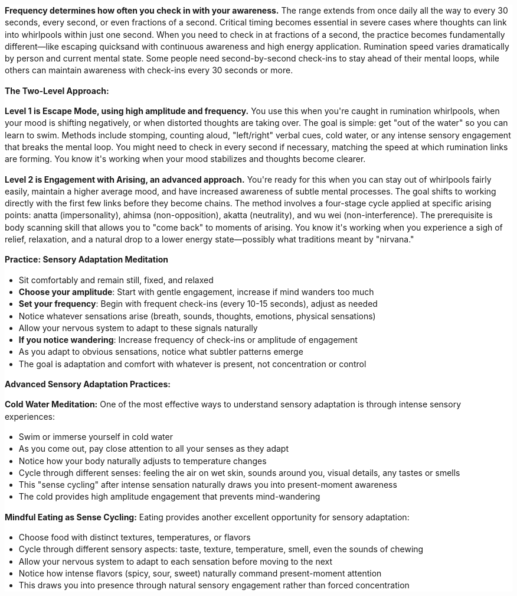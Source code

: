 **Frequency determines how often you check in with your awareness.** The range extends from once daily all the way to every 30 seconds, every second, or even fractions of a second. Critical timing becomes essential in severe cases where thoughts can link into whirlpools within just one second. When you need to check in at fractions of a second, the practice becomes fundamentally different—like escaping quicksand with continuous awareness and high energy application. Rumination speed varies dramatically by person and current mental state. Some people need second-by-second check-ins to stay ahead of their mental loops, while others can maintain awareness with check-ins every 30 seconds or more.

**The Two-Level Approach:**

**Level 1 is Escape Mode, using high amplitude and frequency.** You use this when you're caught in rumination whirlpools, when your mood is shifting negatively, or when distorted thoughts are taking over. The goal is simple: get "out of the water" so you can learn to swim. Methods include stomping, counting aloud, "left/right" verbal cues, cold water, or any intense sensory engagement that breaks the mental loop. You might need to check in every second if necessary, matching the speed at which rumination links are forming. You know it's working when your mood stabilizes and thoughts become clearer.

**Level 2 is Engagement with Arising, an advanced approach.** You're ready for this when you can stay out of whirlpools fairly easily, maintain a higher average mood, and have increased awareness of subtle mental processes. The goal shifts to working directly with the first few links before they become chains. The method involves a four-stage cycle applied at specific arising points: anatta (impersonality), ahimsa (non-opposition), akatta (neutrality), and wu wei (non-interference). The prerequisite is body scanning skill that allows you to "come back" to moments of arising. You know it's working when you experience a sigh of relief, relaxation, and a natural drop to a lower energy state—possibly what traditions meant by "nirvana."

**Practice: Sensory Adaptation Meditation**
- Sit comfortably and remain still, fixed, and relaxed
- **Choose your amplitude**: Start with gentle engagement, increase if mind wanders too much
- **Set your frequency**: Begin with frequent check-ins (every 10-15 seconds), adjust as needed
- Notice whatever sensations arise (breath, sounds, thoughts, emotions, physical sensations)
- Allow your nervous system to adapt to these signals naturally
- **If you notice wandering**: Increase frequency of check-ins or amplitude of engagement
- As you adapt to obvious sensations, notice what subtler patterns emerge
- The goal is adaptation and comfort with whatever is present, not concentration or control

**Advanced Sensory Adaptation Practices:**

**Cold Water Meditation:**
One of the most effective ways to understand sensory adaptation is through intense sensory experiences:
- Swim or immerse yourself in cold water
- As you come out, pay close attention to all your senses as they adapt
- Notice how your body naturally adjusts to temperature changes
- Cycle through different senses: feeling the air on wet skin, sounds around you, visual details, any tastes or smells
- This "sense cycling" after intense sensation naturally draws you into present-moment awareness
- The cold provides high amplitude engagement that prevents mind-wandering

**Mindful Eating as Sense Cycling:**
Eating provides another excellent opportunity for sensory adaptation:
- Choose food with distinct textures, temperatures, or flavors
- Cycle through different sensory aspects: taste, texture, temperature, smell, even the sounds of chewing
- Allow your nervous system to adapt to each sensation before moving to the next
- Notice how intense flavors (spicy, sour, sweet) naturally command present-moment attention
- This draws you into presence through natural sensory engagement rather than forced concentration
